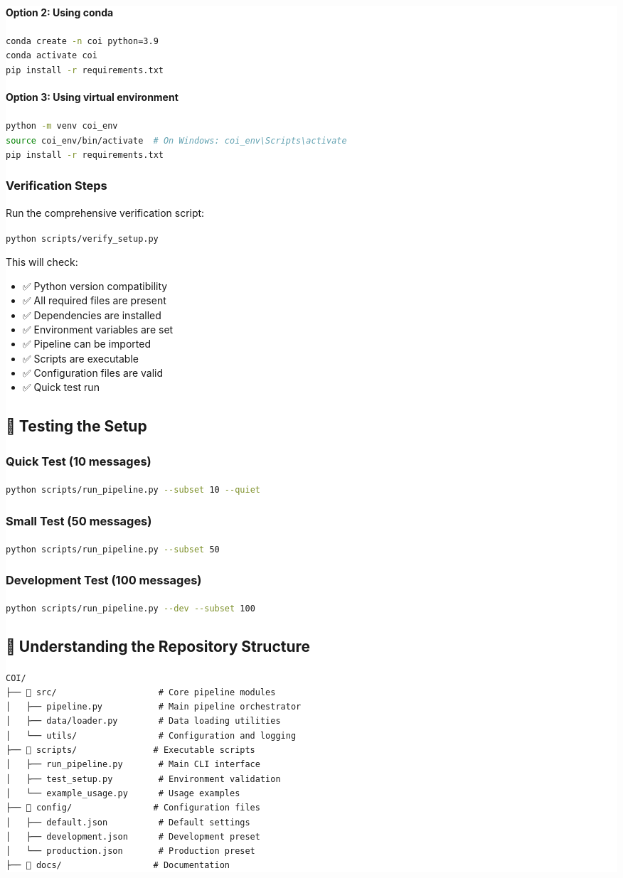 #### Option 2: Using conda
```bash
conda create -n coi python=3.9
conda activate coi
pip install -r requirements.txt
```

#### Option 3: Using virtual environment
```bash
python -m venv coi_env
source coi_env/bin/activate  # On Windows: coi_env\Scripts\activate
pip install -r requirements.txt
```

### Verification Steps

Run the comprehensive verification script:
```bash
python scripts/verify_setup.py
```

This will check:
- ✅ Python version compatibility
- ✅ All required files are present
- ✅ Dependencies are installed
- ✅ Environment variables are set
- ✅ Pipeline can be imported
- ✅ Scripts are executable
- ✅ Configuration files are valid
- ✅ Quick test run

## 🧪 Testing the Setup

### Quick Test (10 messages)
```bash
python scripts/run_pipeline.py --subset 10 --quiet
```

### Small Test (50 messages)
```bash
python scripts/run_pipeline.py --subset 50
```

### Development Test (100 messages)
```bash
python scripts/run_pipeline.py --dev --subset 100
```

## 📁 Understanding the Repository Structure

```
COI/
├── 📁 src/                    # Core pipeline modules
│   ├── pipeline.py           # Main pipeline orchestrator
│   ├── data/loader.py        # Data loading utilities
│   └── utils/                # Configuration and logging
├── 📁 scripts/               # Executable scripts
│   ├── run_pipeline.py       # Main CLI interface
│   ├── test_setup.py         # Environment validation
│   └── example_usage.py      # Usage examples
├── 📁 config/                # Configuration files
│   ├── default.json          # Default settings
│   ├── development.json      # Development preset
│   └── production.json       # Production preset
├── 📁 docs/                  # Documentation
```